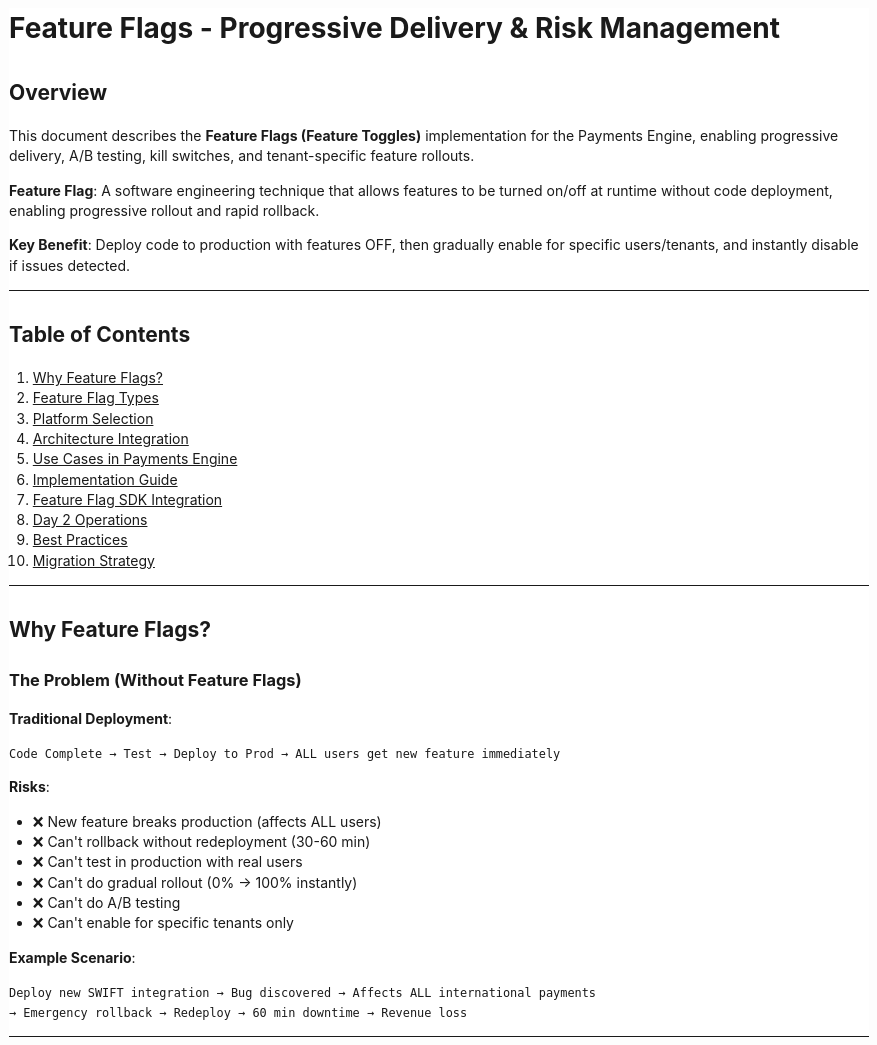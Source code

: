 # Feature Flags - Progressive Delivery & Risk Management

## Overview

This document describes the **Feature Flags (Feature Toggles)** implementation for the Payments Engine, enabling progressive delivery, A/B testing, kill switches, and tenant-specific feature rollouts.

**Feature Flag**: A software engineering technique that allows features to be turned on/off at runtime without code deployment, enabling progressive rollout and rapid rollback.

**Key Benefit**: Deploy code to production with features OFF, then gradually enable for specific users/tenants, and instantly disable if issues detected.

---

## Table of Contents

1. [Why Feature Flags?](#why-feature-flags)
2. [Feature Flag Types](#feature-flag-types)
3. [Platform Selection](#platform-selection)
4. [Architecture Integration](#architecture-integration)
5. [Use Cases in Payments Engine](#use-cases-in-payments-engine)
6. [Implementation Guide](#implementation-guide)
7. [Feature Flag SDK Integration](#feature-flag-sdk-integration)
8. [Day 2 Operations](#day-2-operations)
9. [Best Practices](#best-practices)
10. [Migration Strategy](#migration-strategy)

---

## Why Feature Flags?

### The Problem (Without Feature Flags)

**Traditional Deployment**:
```
Code Complete → Test → Deploy to Prod → ALL users get new feature immediately
```

**Risks**:
- ❌ New feature breaks production (affects ALL users)
- ❌ Can't rollback without redeployment (30-60 min)
- ❌ Can't test in production with real users
- ❌ Can't do gradual rollout (0% → 100% instantly)
- ❌ Can't do A/B testing
- ❌ Can't enable for specific tenants only

**Example Scenario**:
```
Deploy new SWIFT integration → Bug discovered → Affects ALL international payments
→ Emergency rollback → Redeploy → 60 min downtime → Revenue loss
```

---